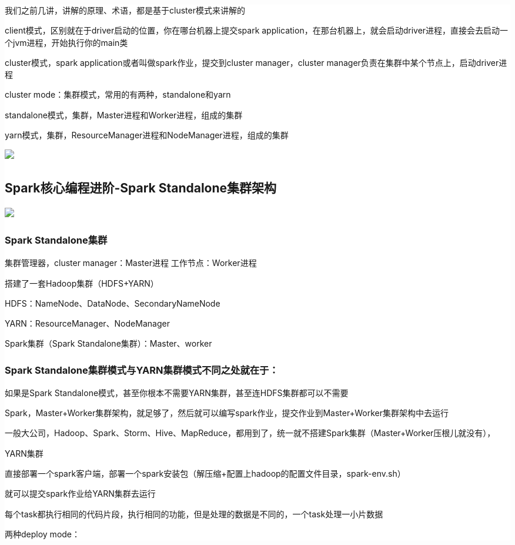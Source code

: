 
我们之前几讲，讲解的原理、术语，都是基于cluster模式来讲解的

client模式，区别就在于driver启动的位置，你在哪台机器上提交spark application，在那台机器上，就会启动driver进程，直接会去启动一个jvm进程，开始执行你的main类

cluster模式，spark application或者叫做spark作业，提交到cluster manager，cluster manager负责在集群中某个节点上，启动driver进程




cluster mode：集群模式，常用的有两种，standalone和yarn

standalone模式，集群，Master进程和Worker进程，组成的集群

yarn模式，集群，ResourceManager进程和NodeManager进程，组成的集群



![](http://i2.51cto.com/images/blog/201810/03/96ba17128db2f078eb75779d0fa9b15a.png?x-oss-process=image/watermark,size_16,text_QDUxQ1RP5Y2a5a6i,color_FFFFFF,t_100,g_se,x_10,y_10,shadow_90,type_ZmFuZ3poZW5naGVpdGk=)



## Spark核心编程进阶-Spark Standalone集群架构


![](http://i2.51cto.com/images/blog/201810/03/33ade3189fe496ac67c82687b2958e20.png?x-oss-process=image/watermark,size_16,text_QDUxQ1RP5Y2a5a6i,color_FFFFFF,t_100,g_se,x_10,y_10,shadow_90,type_ZmFuZ3poZW5naGVpdGk=)


### Spark Standalone集群

集群管理器，cluster manager：Master进程
工作节点：Worker进程

搭建了一套Hadoop集群（HDFS+YARN）

HDFS：NameNode、DataNode、SecondaryNameNode

YARN：ResourceManager、NodeManager

Spark集群（Spark Standalone集群）：Master、worker



### Spark Standalone集群模式与YARN集群模式不同之处就在于：

如果是Spark Standalone模式，甚至你根本不需要YARN集群，甚至连HDFS集群都可以不需要

Spark，Master+Worker集群架构，就足够了，然后就可以编写spark作业，提交作业到Master+Worker集群架构中去运行

一般大公司，Hadoop、Spark、Storm、Hive、MapReduce，都用到了，统一就不搭建Spark集群（Master+Worker压根儿就没有），




YARN集群

直接部署一个spark客户端，部署一个spark安装包（解压缩+配置上hadoop的配置文件目录，spark-env.sh）

就可以提交spark作业给YARN集群去运行



每个task都执行相同的代码片段，执行相同的功能，但是处理的数据是不同的，一个task处理一小片数据

两种deploy mode：

